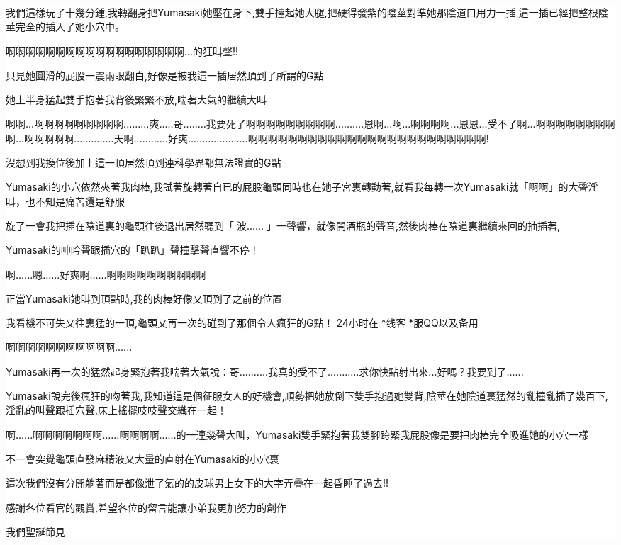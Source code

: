 


我們這樣玩了十幾分鍾,我轉翻身把Yumasaki她壓在身下,雙手擡起她大腿,把硬得發紫的陰莖對準她那陰道口用力一插,這一插已經把整根陰莖完全的插入了她小穴中。





啊啊啊啊啊啊啊啊啊啊啊啊啊啊啊啊啊啊...的狂叫聲!!



只見她圓滑的屁股一震兩眼翻白,好像是被我這一插居然頂到了所謂的G點



她上半身猛起雙手抱著我背後緊緊不放,喘著大氣的繼續大叫



啊啊...啊啊啊啊啊啊啊啊啊.........爽.....哥........我要死了啊啊啊啊啊啊啊啊啊..........恩啊...啊...啊啊啊啊...恩恩...受不了啊...啊啊啊啊啊啊啊啊啊...啊啊啊啊啊..............天啊............好爽.....................啊啊啊啊啊啊啊啊啊啊啊啊啊啊啊啊啊啊啊啊啊啊啊啊!





沒想到我換位後加上這一頂居然頂到連科學界都無法證實的G點





Yumasaki的小穴依然夾著我肉棒,我試著旋轉著自已的屁股龜頭同時也在她子宮裏轉動著,就看我每轉一次Yumasaki就「啊啊」的大聲淫叫，也不知是痛苦還是舒服



旋了一會我把插在陰道裏的龜頭往後退出居然聽到「 波...... 」一聲響，就像開酒瓶的聲音,然後肉棒在陰道裏繼續來回的抽插著,

Yumasaki的呻吟聲跟插穴的「趴趴」聲撞擊聲直響不停！



啊......嗯......好爽啊......啊啊啊啊啊啊啊啊啊啊





正當Yumasaki她叫到頂點時,我的肉棒好像又頂到了之前的位置



我看機不可失又往裏猛的一頂,龜頭又再一次的碰到了那個令人瘋狂的G點！ 24小时在 ^线客 *服QQ以及备用



啊啊啊啊啊啊啊啊啊啊啊......



Yumasaki再一次的猛然起身緊抱著我喘著大氣說：哥..........我真的受不了...........求你快點射出來...好嗎？我要到了......



Yumasaki說完後瘋狂的吻著我,我知道這是個征服女人的好機會,順勢把她放倒下雙手抱過她雙背,陰莖在她陰道裏猛然的亂撞亂插了幾百下,淫亂的叫聲跟插穴聲,床上搖擺吱吱聲交織在一起！



啊......啊啊啊啊啊啊啊......啊啊啊啊......的一連幾聲大叫，Yumasaki雙手緊抱著我雙腳跨緊我屁股像是要把肉棒完全吸進她的小穴一樣





不一會突覺龜頭直發麻精液又大量的直射在Yumasaki的小穴裏



這次我們沒有分開躺著而是都像泄了氣的的皮球男上女下的大字弄疊在一起昏睡了過去!!







感謝各位看官的觀賞,希望各位的留言能讓小弟我更加努力的創作



我們聖誕節見


